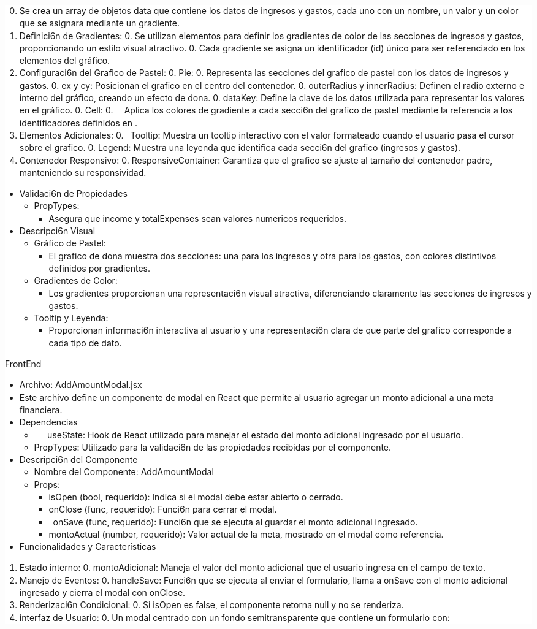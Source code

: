    0. Se crea un array de objetos data que contiene los datos de ingresos y gastos, cada uno con un nombre, un valor y un color que se asignara mediante un gradiente.
1. Definici6n de Gradientes:
   0. Se utilizan elementos <linearGradient> para definir los gradientes de color de las secciones de ingresos y gastos, proporcionando un estilo visual atractivo.
   0. Cada gradiente se asigna un identificador (id) único para ser referenciado en los elementos del gráfico.
1. Configuraci6n del Grafico de Pastel:
   0. Pie:
      0. Representa las secciones del grafico de pastel con los datos de ingresos y gastos.
      0. ex y cy: Posicionan el grafico en el centro del contenedor.
      0. outerRadius y innerRadius: Definen el radio externo e interno del gráfico, creando un efecto de dona.
      0. dataKey: Define la clave de los datos utilizada para representar los valores en el gráfico.
   0. Cell:
      0. `	`Aplica los colores de gradiente a cada secci6n del grafico de pastel mediante la referencia a los identificadores definidos en <linearGradient>.
1. Elementos Adicionales:
   0. `	`Tooltip: Muestra un tooltip interactivo con el valor formateado cuando el usuario pasa el cursor sobre el grafico.
   0. Legend: Muestra una leyenda que identifica cada secci6n del grafico (ingresos y gastos).
1. Contenedor Responsivo:
   0. ResponsiveContainer: Garantiza que el grafico se ajuste al tamaño del contenedor padre, manteniendo su responsividad.
- Validaci6n de Propiedades
  - PropTypes:
    - Asegura que income y totalExpenses sean valores numericos requeridos.
- Descripci6n Visual
  - Gráfico de Pastel:
    - El grafico de dona muestra dos secciones: una para los ingresos y otra para los gastos, con colores distintivos definidos por gradientes.
  - Gradientes de Color:
    - Los gradientes proporcionan una representaci6n visual atractiva, diferenciando claramente las secciones de ingresos y gastos.
  - Tooltip y Leyenda:
    - Proporcionan informaci6n interactiva al usuario y una representaci6n clara de que parte del grafico corresponde a cada tipo de dato.

FrontEnd

- Archivo: AddAmountModal.jsx
- Este archivo define un componente de modal en React que permite al usuario agregar un monto adicional a una meta financiera.
- Dependencias
  - `	`useState: Hook de React utilizado para manejar el estado del monto adicional ingresado por el usuario.
  - PropTypes: Utilizado para la validaci6n de las propiedades recibidas por el componente.
- Descripci6n del Componente
  - Nombre del Componente: AddAmountModal
  - Props:
    - isOpen (bool, requerido): lndica si el modal debe estar abierto o cerrado.
    - onClose (func, requerido): Funci6n para cerrar el modal.
    - `	`onSave (func, requerido): Funci6n que se ejecuta al guardar el monto adicional ingresado.
    - montoActual (number, requerido): Valor actual de la meta, mostrado en el modal como referencia.
- Funcionalidades y Características
1. Estado interno:
   0. montoAdicional: Maneja el valor del monto adicional que el usuario ingresa en el campo de texto.
1. Manejo de Eventos:
   0. handleSave: Funci6n que se ejecuta al enviar el formulario, llama a onSave con el monto adicional ingresado y cierra el modal con onClose.
1. Renderizaci6n Condicional:
   0. Si isOpen es false, el componente retorna null y no se renderiza.
1. interfaz de Usuario:
   0. Un modal centrado con un fondo semitransparente que contiene un formulario con: